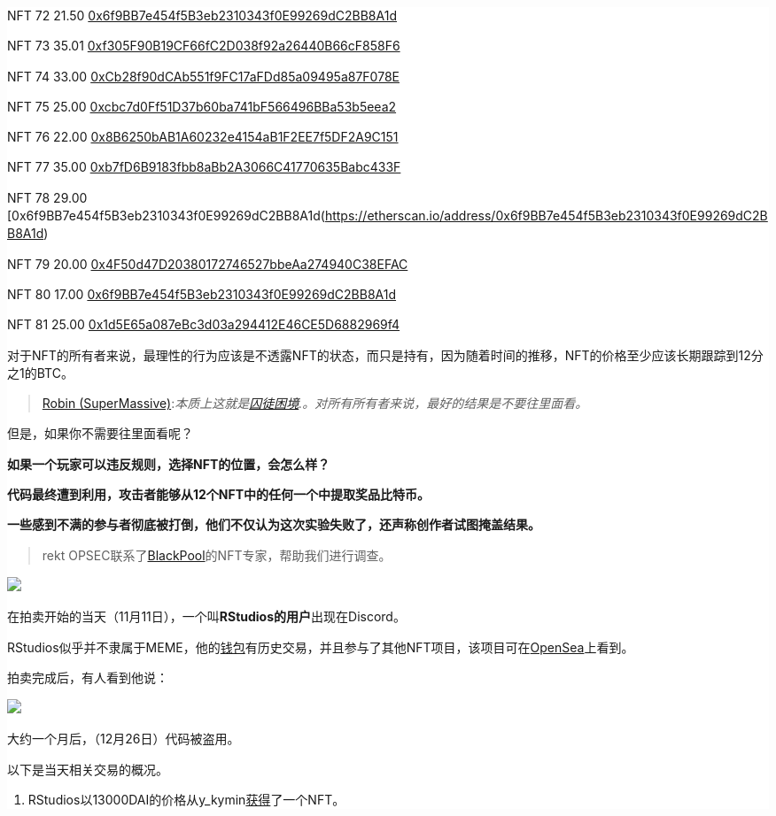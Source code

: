 NFT 72	21.50	[0x6f9BB7e454f5B3eb2310343f0E99269dC2BB8A1d](https://etherscan.io/address/0x6f9BB7e454f5B3eb2310343f0E99269dC2BB8A1d)

NFT 73	35.01	[0xf305F90B19CF66fC2D038f92a26440B66cF858F6](https://etherscan.io/address/0xf305F90B19CF66fC2D038f92a26440B66cF858F6)

NFT 74	33.00	[0xCb28f90dCAb551f9FC17aFDd85a09495a87F078E](https://etherscan.io/address/0xCb28f90dCAb551f9FC17aFDd85a09495a87F078E)

NFT 75	25.00	[0xcbc7d0Ff51D37b60ba741bF566496BBa53b5eea2](https://etherscan.io/address/0xcbc7d0Ff51D37b60ba741bF566496BBa53b5eea2)

NFT 76	22.00	[0x8B6250bAB1A60232e4154aB1F2EE7f5DF2A9C151](https://etherscan.io/address/0x8B6250bAB1A60232e4154aB1F2EE7f5DF2A9C151)

NFT 77	35.00	[0xb7fD6B9183fbb8aBb2A3066C41770635Babc433F](https://etherscan.io/address/0xb7fD6B9183fbb8aBb2A3066C41770635Babc433F)

NFT 78	29.00	[0x6f9BB7e454f5B3eb2310343f0E99269dC2BB8A1d(https://etherscan.io/address/0x6f9BB7e454f5B3eb2310343f0E99269dC2BB8A1d)

NFT 79	20.00	[0x4F50d47D20380172746527bbeAa274940C38EFAC](https://etherscan.io/address/0x4F50d47D20380172746527bbeAa274940C38EFAC)

NFT 80	17.00	[0x6f9BB7e454f5B3eb2310343f0E99269dC2BB8A1d](https://etherscan.io/address/0x6f9BB7e454f5B3eb2310343f0E99269dC2BB8A1d)

NFT 81	25.00	[0x1d5E65a087eBc3d03a294412E46CE5D6882969f4](https://etherscan.io/address/0x1d5E65a087eBc3d03a294412E46CE5D6882969f4)

对于NFT的所有者来说，最理性的行为应该是不透露NFT的状态，而只是持有，因为随着时间的推移，NFT的价格至少应该长期跟踪到12分之1的BTC。

> [Robin (SuperMassive)](https://twitter.com/DirSchmidt):_本质上这就是[囚徒困境](https://en.wikipedia.org/wiki/Prisoner%27s_dilemma).。对所有所有者来说，最好的结果是不要往里面看。_

但是，如果你不需要往里面看呢？

**如果一个玩家可以违反规则，选择NFT的位置，会怎么样？**

**代码最终遭到利用，攻击者能够从12个NFT中的任何一个中提取奖品比特币。**

**一些感到不满的参与者彻底被打倒，他们不仅认为这次实验失败了，还声称创作者试图掩盖结果。**

> rekt OPSEC联系了[BlackPool](https://twitter.com/BlackpoolHQ)的NFT专家，帮助我们进行调查。

![](https://lh4.googleusercontent.com/E0Ok-tImDx22E7A82MTgqdp9FvwNI5L2zMolOgG8B-Me0w-_z9baNjBhccVARj4MBBj02GyVbTKXEs4dXcdmWqHBLfl4e9xfNdaNNecPbmjBqFhzrtqJJNj6pmOVrCPh_UyNj0Fj)

在拍卖开始的当天（11月11日），一个叫**RStudios的用户**出现在Discord。 
 
RStudios似乎并不隶属于MEME，他的[钱包](https://etherscan.io/address/0x21e2fb232e9fc401201e34176cb5eea01f28c854)有历史交易，并且参与了其他NFT项目，该项目可在[OpenSea](https://opensea.io/accounts/RStudios)上看到。

拍卖完成后，有人看到他说： 

![](https://lh5.googleusercontent.com/ABsRPT6zEyG2V4Aj3lxHuy9lTsFTXvm7u1v-2e8oZ4tXO8Mlwjhhwme_84d_o6lnAw2dGwyb-apYKmDwk-uIZIkP2L7MgpxVuadHsV-EtbwFXA_dSZf4fARYbWD8J0k_fa8gTW6c)

大约一个月后，（12月26日）代码被盗用。

以下是当天相关交易的概况。

1)  RStudios以13000DAI的价格从y_kymin[获得](https://etherscan.io/tx/0xca915a22d97a611bec3568f5d94e3b1536b4f0859df75f4ed5c82b549e39e679)了一个NFT。
